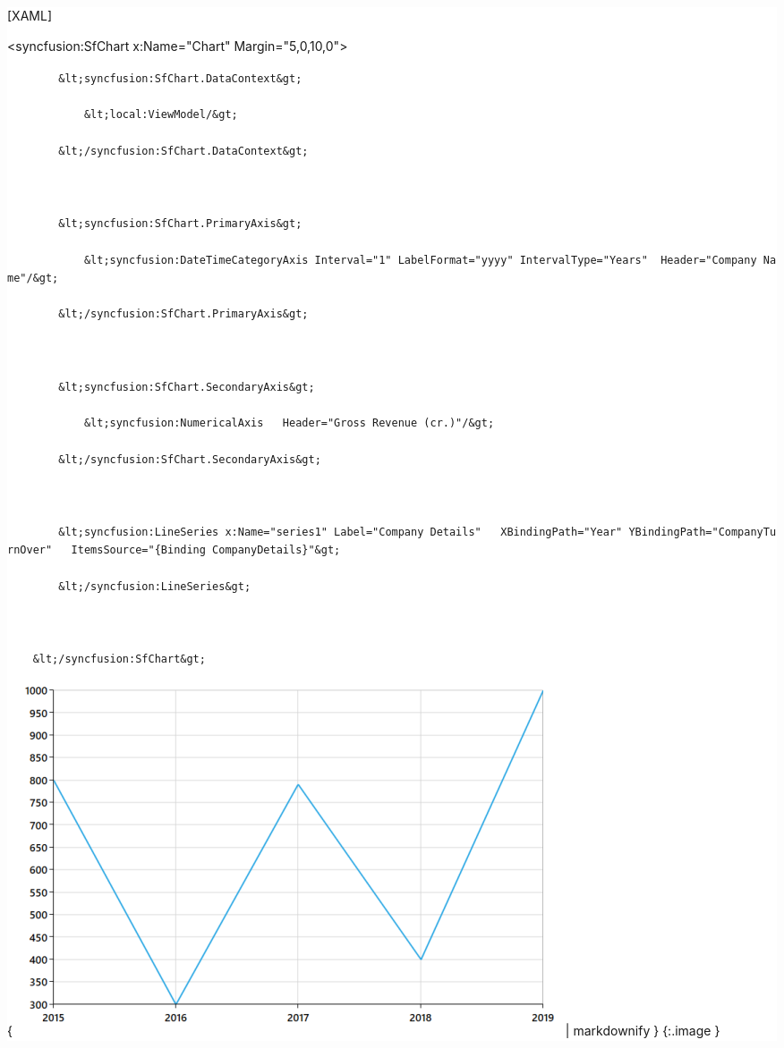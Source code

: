
[XAML]



&lt;syncfusion:SfChart x:Name="Chart"   Margin="5,0,10,0"&gt;

            &lt;syncfusion:SfChart.DataContext&gt;

                &lt;local:ViewModel/&gt;

            &lt;/syncfusion:SfChart.DataContext&gt;



            &lt;syncfusion:SfChart.PrimaryAxis&gt;

                &lt;syncfusion:DateTimeCategoryAxis Interval="1" LabelFormat="yyyy" IntervalType="Years"  Header="Company Name"/&gt;

            &lt;/syncfusion:SfChart.PrimaryAxis&gt;



            &lt;syncfusion:SfChart.SecondaryAxis&gt;

                &lt;syncfusion:NumericalAxis   Header="Gross Revenue (cr.)"/&gt;

            &lt;/syncfusion:SfChart.SecondaryAxis&gt;



            &lt;syncfusion:LineSeries x:Name="series1" Label="Company Details"   XBindingPath="Year" YBindingPath="CompanyTurnOver"   ItemsSource="{Binding CompanyDetails}"&gt;

            &lt;/syncfusion:LineSeries&gt;



        &lt;/syncfusion:SfChart&gt;



{ ![C:/Users/rachel/Desktop/wpf/sshot-3.png](Axis_images/Axis_img4.png) | markdownify }
{:.image }
